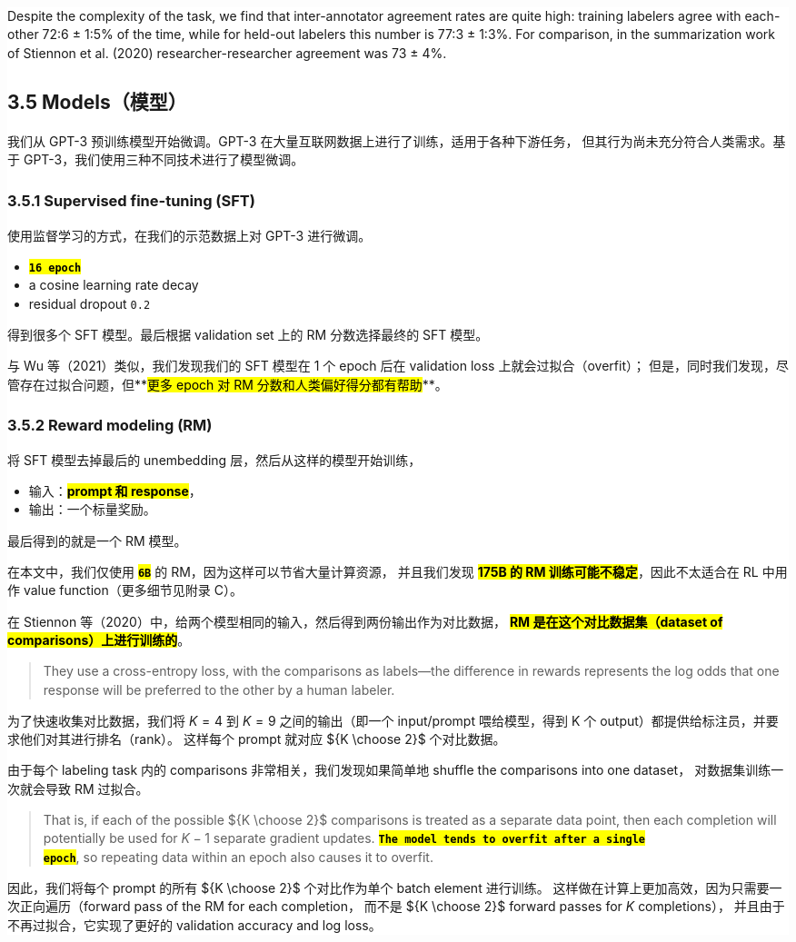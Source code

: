Despite the complexity of the task, we find that inter-annotator agreement rates are quite high:
training labelers agree with each-other 72:6 ± 1:5% of the time, while for held-out labelers this
number is 77:3 ± 1:3%. For comparison, in the summarization work of Stiennon et al. (2020)
researcher-researcher agreement was 73 ± 4%.

## 3.5 Models（模型）

我们从 GPT-3 预训练模型开始微调。GPT-3 在大量互联网数据上进行了训练，适用于各种下游任务，
但其行为尚未充分符合人类需求。基于 GPT-3，我们使用三种不同技术进行了模型微调。

### 3.5.1 Supervised fine-tuning (SFT)

使用监督学习的方式，在我们的示范数据上对 GPT-3 进行微调。

* **<mark><code>16 epoch</code></mark>**
* a cosine learning rate decay
* residual dropout `0.2`

得到很多个 SFT 模型。最后根据 validation set 上的 RM 分数选择最终的 SFT 模型。

与 Wu 等（2021）类似，我们发现我们的 SFT 模型在 1 个 epoch 后在 validation loss 上就会过拟合（overfit）；
但是，同时我们发现，尽管存在过拟合问题，但**<mark>更多 epoch 对 RM 分数和人类偏好得分都有帮助</mark>**。

### 3.5.2 Reward modeling (RM)

将 SFT 模型去掉最后的 unembedding 层，然后从这样的模型开始训练，

* 输入：**<mark>prompt 和 response</mark>**，
* 输出：一个标量奖励。

最后得到的就是一个 RM 模型。

在本文中，我们仅使用 **<mark><code>6B</code></mark>** 的 RM，因为这样可以节省大量计算资源，
并且我们发现 **<mark>175B 的 RM 训练可能不稳定</mark>**，因此不太适合在 RL 中用作 value function（更多细节见附录 C）。

在 Stiennon 等（2020）中，给两个模型相同的输入，然后得到两份输出作为对比数据，
**<mark>RM 是在这个对比数据集（dataset of comparisons）上进行训练的</mark>**。

> They use a cross-entropy loss, with the comparisons as labels—the difference in
> rewards represents the log odds that one response will be preferred to the other by a human labeler.

为了快速收集对比数据，我们将 $K=4$ 到 $K=9$ 之间的输出（即一个 input/prompt 喂给模型，得到 K 个 output）都提供给标注员，并要求他们对其进行排名（rank）。
这样每个 prompt 就对应 ${K \choose 2}$ 个对比数据。

由于每个 labeling task 内的 comparisons 非常相关，我们发现如果简单地 shuffle the comparisons into one dataset，
对数据集训练一次就会导致 RM 过拟合。

> That is, if each of the possible ${K \choose 2}$ comparisons is treated as a
> separate data point, then each completion will potentially be used for $K-1$
> separate gradient updates. **<mark><code>The model tends to overfit after a single epoch</code></mark>**,
> so repeating data within an epoch also causes it to overfit.

因此，我们将每个 prompt 的所有 ${K \choose 2}$ 个对比作为单个 batch element 进行训练。
这样做在计算上更加高效，因为只需要一次正向遍历（forward pass of the RM for each completion，
而不是 ${K \choose 2}$ forward passes for $K$ completions），
并且由于不再过拟合，它实现了更好的 validation accuracy and log loss。
